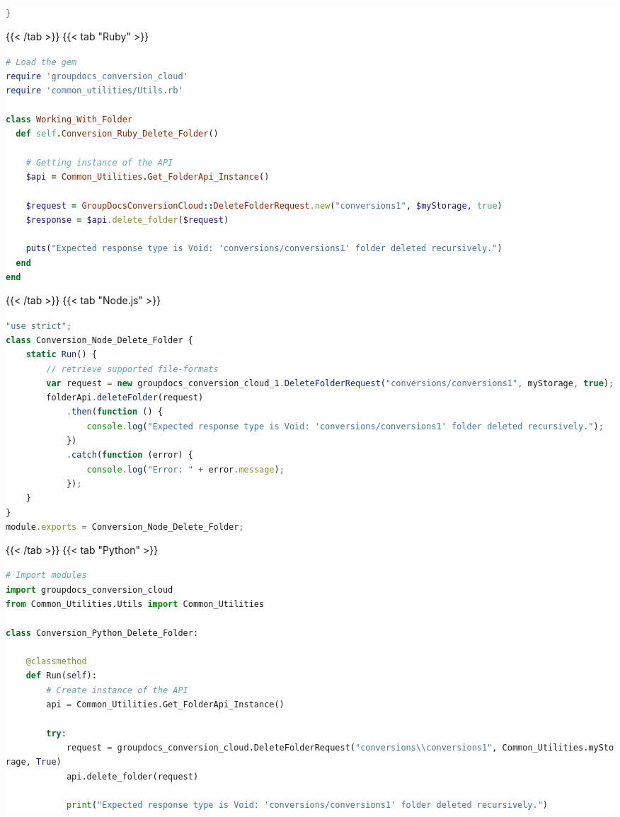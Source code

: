 ```java
}
```

{{< /tab >}} {{< tab "Ruby" >}}

```ruby
# Load the gem
require 'groupdocs_conversion_cloud'
require 'common_utilities/Utils.rb'

class Working_With_Folder
  def self.Conversion_Ruby_Delete_Folder()

    # Getting instance of the API
    $api = Common_Utilities.Get_FolderApi_Instance()
    
    $request = GroupDocsConversionCloud::DeleteFolderRequest.new("conversions1", $myStorage, true)
    $response = $api.delete_folder($request)

    puts("Expected response type is Void: 'conversions/conversions1' folder deleted recursively.")
  end
end
```

{{< /tab >}} {{< tab "Node.js" >}}

```js
"use strict";
class Conversion_Node_Delete_Folder {
    static Run() {
        // retrieve supported file-formats
        var request = new groupdocs_conversion_cloud_1.DeleteFolderRequest("conversions/conversions1", myStorage, true);
        folderApi.deleteFolder(request)
            .then(function () {
                console.log("Expected response type is Void: 'conversions/conversions1' folder deleted recursively.");
            })
            .catch(function (error) {
                console.log("Error: " + error.message);
            });
    }
}
module.exports = Conversion_Node_Delete_Folder;
```

{{< /tab >}} {{< tab "Python" >}}

```python
# Import modules
import groupdocs_conversion_cloud
from Common_Utilities.Utils import Common_Utilities

class Conversion_Python_Delete_Folder:
    
    @classmethod
    def Run(self):
        # Create instance of the API
        api = Common_Utilities.Get_FolderApi_Instance()
        
        try:
            request = groupdocs_conversion_cloud.DeleteFolderRequest("conversions\\conversions1", Common_Utilities.myStorage, True)
            api.delete_folder(request)
            
            print("Expected response type is Void: 'conversions/conversions1' folder deleted recursively.")
```